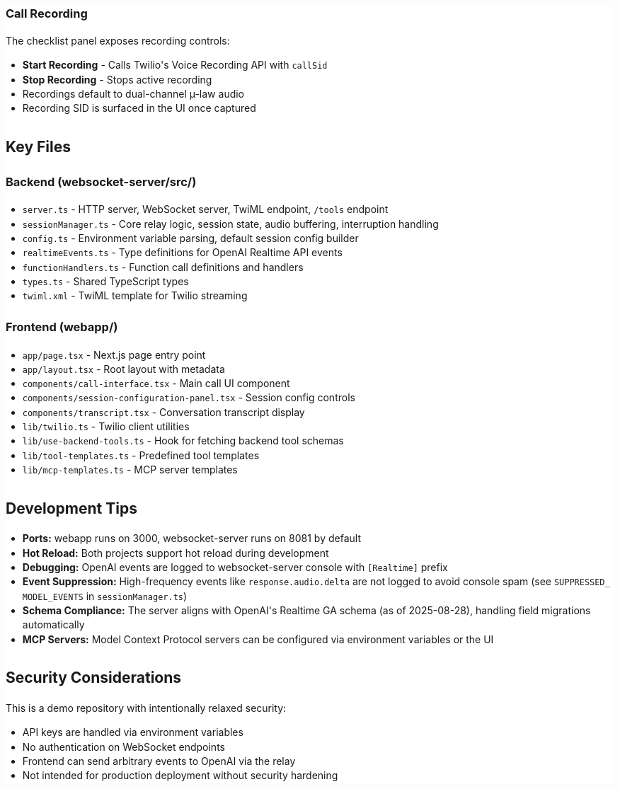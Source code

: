 ### Call Recording

The checklist panel exposes recording controls:
- **Start Recording** - Calls Twilio's Voice Recording API with `callSid`
- **Stop Recording** - Stops active recording
- Recordings default to dual-channel µ-law audio
- Recording SID is surfaced in the UI once captured

## Key Files

### Backend (websocket-server/src/)
- `server.ts` - HTTP server, WebSocket server, TwiML endpoint, `/tools` endpoint
- `sessionManager.ts` - Core relay logic, session state, audio buffering, interruption handling
- `config.ts` - Environment variable parsing, default session config builder
- `realtimeEvents.ts` - Type definitions for OpenAI Realtime API events
- `functionHandlers.ts` - Function call definitions and handlers
- `types.ts` - Shared TypeScript types
- `twiml.xml` - TwiML template for Twilio streaming

### Frontend (webapp/)
- `app/page.tsx` - Next.js page entry point
- `app/layout.tsx` - Root layout with metadata
- `components/call-interface.tsx` - Main call UI component
- `components/session-configuration-panel.tsx` - Session config controls
- `components/transcript.tsx` - Conversation transcript display
- `lib/twilio.ts` - Twilio client utilities
- `lib/use-backend-tools.ts` - Hook for fetching backend tool schemas
- `lib/tool-templates.ts` - Predefined tool templates
- `lib/mcp-templates.ts` - MCP server templates

## Development Tips

- **Ports:** webapp runs on 3000, websocket-server runs on 8081 by default
- **Hot Reload:** Both projects support hot reload during development
- **Debugging:** OpenAI events are logged to websocket-server console with `[Realtime]` prefix
- **Event Suppression:** High-frequency events like `response.audio.delta` are not logged to avoid console spam (see `SUPPRESSED_MODEL_EVENTS` in `sessionManager.ts`)
- **Schema Compliance:** The server aligns with OpenAI's Realtime GA schema (as of 2025-08-28), handling field migrations automatically
- **MCP Servers:** Model Context Protocol servers can be configured via environment variables or the UI

## Security Considerations

This is a demo repository with intentionally relaxed security:
- API keys are handled via environment variables
- No authentication on WebSocket endpoints
- Frontend can send arbitrary events to OpenAI via the relay
- Not intended for production deployment without security hardening
